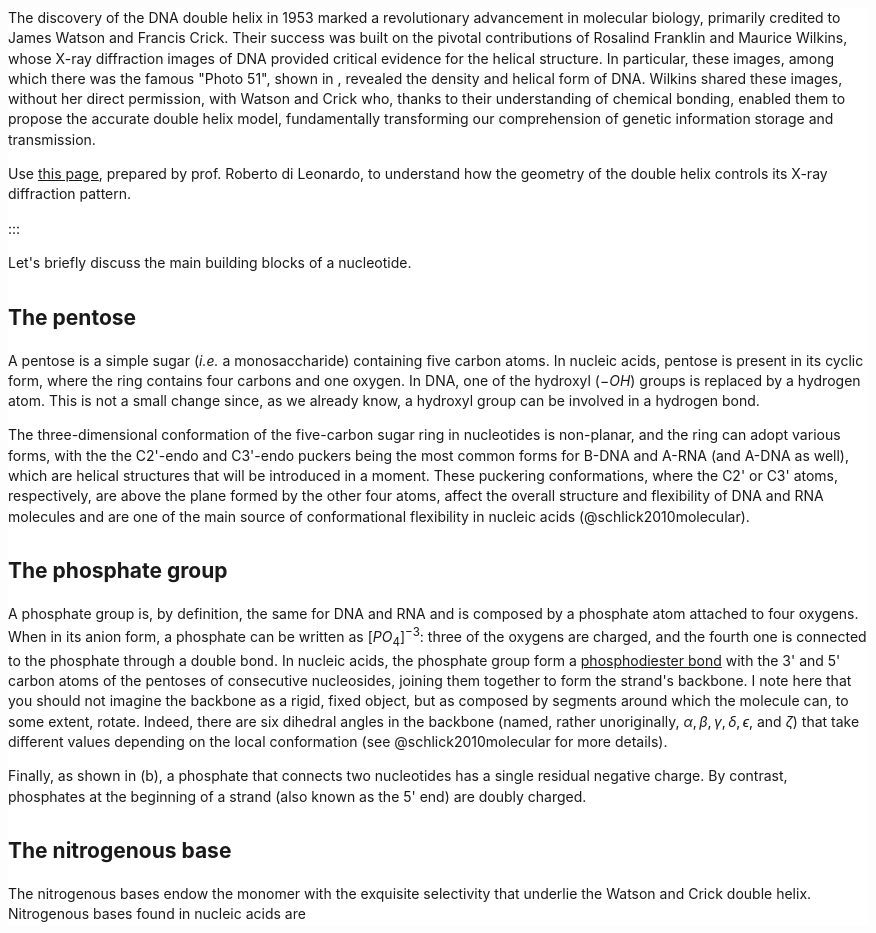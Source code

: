 The discovery of the DNA double helix in 1953 marked a revolutionary advancement in molecular biology, primarily credited to James Watson and Francis Crick. Their success was built on the pivotal contributions of Rosalind Franklin and Maurice Wilkins, whose X-ray diffraction images of DNA provided critical evidence for the helical structure. In particular, these images, among which there was the famous "Photo 51", shown in [](#fig:photo_51), revealed the density and helical form of DNA. Wilkins shared these images, without her direct permission, with Watson and Crick who, thanks to their understanding of chemical bonding, enabled them to propose the accurate double helix model, fundamentally transforming our comprehension of genetic information storage and transmission.

Use [this page](https://www.roma1.infn.it/~dileorob/content/apps/photo51.php), prepared by prof. Roberto di Leonardo, to understand how the geometry of the double helix controls its X-ray diffraction pattern.

:::

Let's briefly discuss the main building blocks of a nucleotide.

## The pentose

A pentose is a simple sugar (*i.e.* a monosaccharide) containing five carbon atoms. In nucleic acids, pentose is present in its cyclic form, where the ring contains four carbons and one oxygen. In DNA, one of the hydroxyl ($-OH$) groups is replaced by a hydrogen atom. This is not a small change since, as we already know, a hydroxyl group can be involved in a hydrogen bond.

The three-dimensional conformation of the five-carbon sugar ring in nucleotides is non-planar, and the ring can adopt various forms, with the the C2'-endo and C3'-endo puckers being the most common forms for B-DNA and A-RNA (and A-DNA as well), which are helical structures that will be introduced in a moment. These puckering conformations, where the C2' or C3' atoms, respectively, are above the plane formed by the other four atoms, affect the overall structure and flexibility of DNA and RNA molecules and are one of the main source of conformational flexibility in nucleic acids (@schlick2010molecular).

## The phosphate group

A phosphate group is, by definition, the same for DNA and RNA and is composed by a phosphate atom attached to four oxygens. When in its anion form, a phosphate can be written as $[PO_4]^{-3}$: three of the oxygens are charged, and the fourth one is connected to the phosphate through a double bond. In nucleic acids, the phosphate group form a [phosphodiester bond](https://en.wikipedia.org/wiki/Phosphodiester_bond) with the 3' and 5' carbon atoms of the pentoses of consecutive nucleosides, joining them together to form the strand's backbone. I note here that you should not imagine the backbone as a rigid, fixed object, but as composed by segments around which the molecule can, to some extent, rotate. Indeed, there are six dihedral angles in the backbone (named, rather unoriginally, $\alpha, \beta, \gamma, \delta, \epsilon,$ and $\zeta$) that take different values depending on the local conformation (see @schlick2010molecular for more details).

Finally, as shown in [](#fig:DNA_schematics)(b), a phosphate that connects two nucleotides has a single residual negative charge. By contrast, phosphates at the beginning of a strand (also known as the 5' end) are doubly charged.

## The nitrogenous base

The nitrogenous bases endow the monomer with the exquisite selectivity that underlie the Watson and Crick double helix. Nitrogenous bases found in nucleic acids are 


[^wobble]: and also U, A and C can bind to the non-standard nucleotide [hypoxanthine](https://en.wikipedia.org/wiki/Hypoxanthine).
[^RNA_only]: Here I simplify, since chemical modifications are possible (*e.g.* methylation), and sometimes U and T can end up in DNA and RNA, respectively.
[^NA_tertiary]: Of course, this argument applies to solutions of nucleic acids only. In the cell, RNA, DNA, and proteins can and do interact together to form higher order structures.
[^without_enzyme]: "You mean [that a double helix can form] without an enzyme?" [](doi:10.1017/S0033583509004776)
[^aaRS]: There is one aminoacyl-tRNA synthetase for each amino acid of the genetic code: in humans, there are 20.
[^modified_nucleotides]: **m$_2^G$**: 2-methyl-guanosine, **D**: 5,6-Dihydrouridine, **m$_2^2$G**: N2-dimethylguanosine, **C$_m$**: O2'-methyl-cytdine, **G$_m$**: O2'-methyl-guanosine, **T**: 5-Methyluridine (Ribothymidine), **Y**: wybutosine (Y-base), $\psi$: pseudouridine, **m$^5_C$**: 5-methyl-cytidine, **m$^7_G$**: 7-methyl-guanosine, **m$^1_A$**: 1-methyl-adenosine.
[^no_triplex]: This is already an approximation, since some non-canonical (*e.g.* Hoogsteen) base pairings can connect a nucleotide to another which is already involved in a base pair.
[^standard_conc]: In DNA nanotechnology the strand concentration is often of the order of $10^{-9}$ M.
[^magnesium]: Magnesium and other multivalent cations are not supported.
[^two_state]: The two-state model can be applied to all those cases where two objects can reversibly bind and unbind (*e.g.* two proteins, or a protein and a small molecule)
[^hairpin_conc]: If we can neglect the interaction between different strands, *i.e.* if the overall concentration is low enough that we can assume ideal gas behaviour.
[^A-DNA]: In both cases the A form [is thought to protect the genetic material from extreme conditions](https://en.wikipedia.org/wiki/A-DNA#Biological_function).
[^Z-DNA_pucker]: The alternating pyrimidines and purines take the C2'-endo and C3'-endo conformations, respectively.